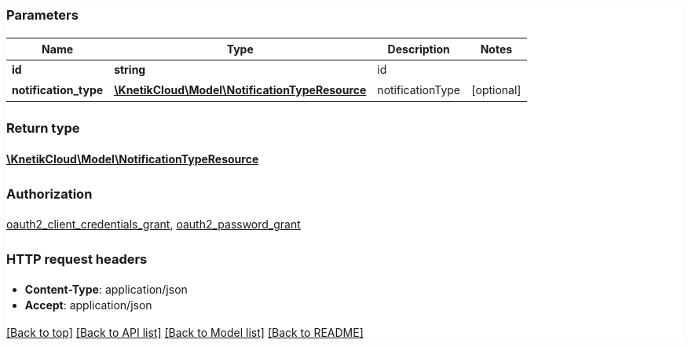 ### Parameters

Name | Type | Description  | Notes
------------- | ------------- | ------------- | -------------
 **id** | **string**| id |
 **notification_type** | [**\KnetikCloud\Model\NotificationTypeResource**](../Model/NotificationTypeResource.md)| notificationType | [optional]

### Return type

[**\KnetikCloud\Model\NotificationTypeResource**](../Model/NotificationTypeResource.md)

### Authorization

[oauth2_client_credentials_grant](../../README.md#oauth2_client_credentials_grant), [oauth2_password_grant](../../README.md#oauth2_password_grant)

### HTTP request headers

 - **Content-Type**: application/json
 - **Accept**: application/json

[[Back to top]](#) [[Back to API list]](../../README.md#documentation-for-api-endpoints) [[Back to Model list]](../../README.md#documentation-for-models) [[Back to README]](../../README.md)

